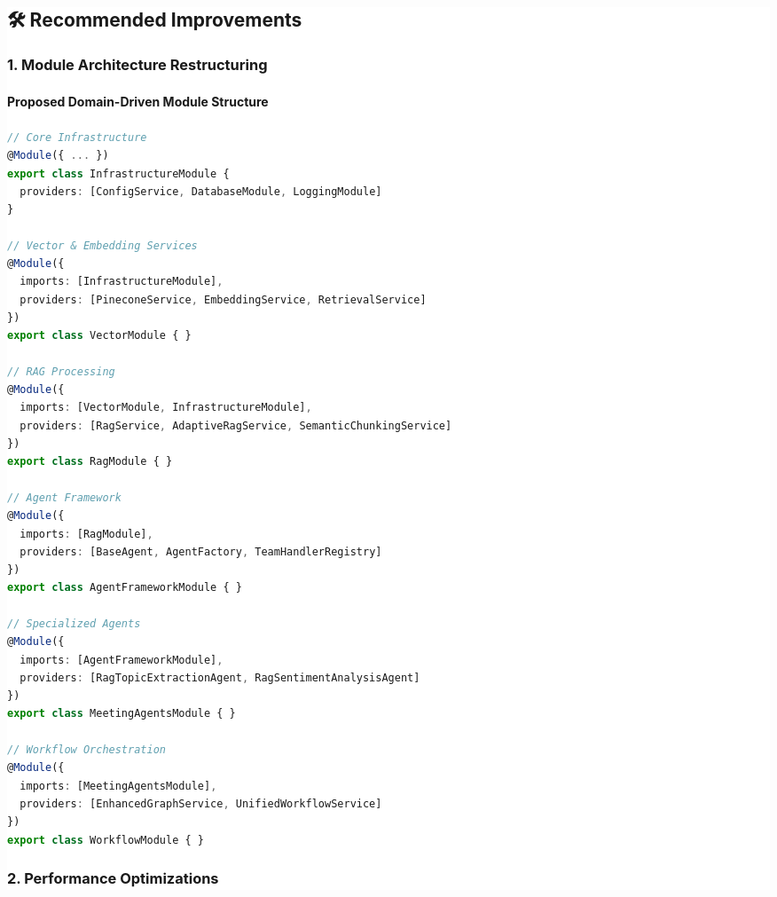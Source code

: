 ## 🛠️ **Recommended Improvements**

### **1. Module Architecture Restructuring**

#### **Proposed Domain-Driven Module Structure**
```typescript
// Core Infrastructure
@Module({ ... })
export class InfrastructureModule {
  providers: [ConfigService, DatabaseModule, LoggingModule]
}

// Vector & Embedding Services  
@Module({ 
  imports: [InfrastructureModule],
  providers: [PineconeService, EmbeddingService, RetrievalService]
})
export class VectorModule { }

// RAG Processing
@Module({
  imports: [VectorModule, InfrastructureModule],
  providers: [RagService, AdaptiveRagService, SemanticChunkingService]
})
export class RagModule { }

// Agent Framework
@Module({
  imports: [RagModule],
  providers: [BaseAgent, AgentFactory, TeamHandlerRegistry]  
})
export class AgentFrameworkModule { }

// Specialized Agents
@Module({
  imports: [AgentFrameworkModule],
  providers: [RagTopicExtractionAgent, RagSentimentAnalysisAgent]
})
export class MeetingAgentsModule { }

// Workflow Orchestration
@Module({
  imports: [MeetingAgentsModule],
  providers: [EnhancedGraphService, UnifiedWorkflowService]
})
export class WorkflowModule { }
```

### **2. Performance Optimizations**
